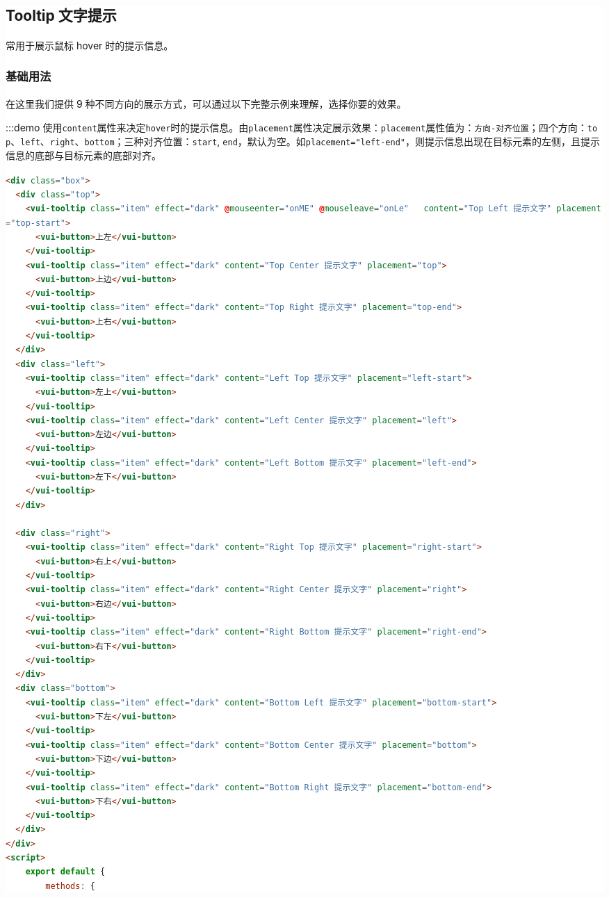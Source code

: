 ## Tooltip 文字提示

常用于展示鼠标 hover 时的提示信息。

### 基础用法

在这里我们提供 9 种不同方向的展示方式，可以通过以下完整示例来理解，选择你要的效果。

:::demo 使用`content`属性来决定`hover`时的提示信息。由`placement`属性决定展示效果：`placement`属性值为：`方向-对齐位置`；四个方向：`top`、`left`、`right`、`bottom`；三种对齐位置：`start`, `end`，默认为空。如`placement="left-end"`，则提示信息出现在目标元素的左侧，且提示信息的底部与目标元素的底部对齐。

```html
<div class="box">
  <div class="top">
    <vui-tooltip class="item" effect="dark" @mouseenter="onME" @mouseleave="onLe"   content="Top Left 提示文字" placement="top-start">
      <vui-button>上左</vui-button>
    </vui-tooltip>
    <vui-tooltip class="item" effect="dark" content="Top Center 提示文字" placement="top">
      <vui-button>上边</vui-button>
    </vui-tooltip>
    <vui-tooltip class="item" effect="dark" content="Top Right 提示文字" placement="top-end">
      <vui-button>上右</vui-button>
    </vui-tooltip>
  </div>
  <div class="left">
    <vui-tooltip class="item" effect="dark" content="Left Top 提示文字" placement="left-start">
      <vui-button>左上</vui-button>
    </vui-tooltip>
    <vui-tooltip class="item" effect="dark" content="Left Center 提示文字" placement="left">
      <vui-button>左边</vui-button>
    </vui-tooltip>
    <vui-tooltip class="item" effect="dark" content="Left Bottom 提示文字" placement="left-end">
      <vui-button>左下</vui-button>
    </vui-tooltip>
  </div>

  <div class="right">
    <vui-tooltip class="item" effect="dark" content="Right Top 提示文字" placement="right-start">
      <vui-button>右上</vui-button>
    </vui-tooltip>
    <vui-tooltip class="item" effect="dark" content="Right Center 提示文字" placement="right">
      <vui-button>右边</vui-button>
    </vui-tooltip>
    <vui-tooltip class="item" effect="dark" content="Right Bottom 提示文字" placement="right-end">
      <vui-button>右下</vui-button>
    </vui-tooltip>
  </div>
  <div class="bottom">
    <vui-tooltip class="item" effect="dark" content="Bottom Left 提示文字" placement="bottom-start">
      <vui-button>下左</vui-button>
    </vui-tooltip>
    <vui-tooltip class="item" effect="dark" content="Bottom Center 提示文字" placement="bottom">
      <vui-button>下边</vui-button>
    </vui-tooltip>
    <vui-tooltip class="item" effect="dark" content="Bottom Right 提示文字" placement="bottom-end">
      <vui-button>下右</vui-button>
    </vui-tooltip>
  </div>
</div>
<script>
    export default {
        methods: {
```